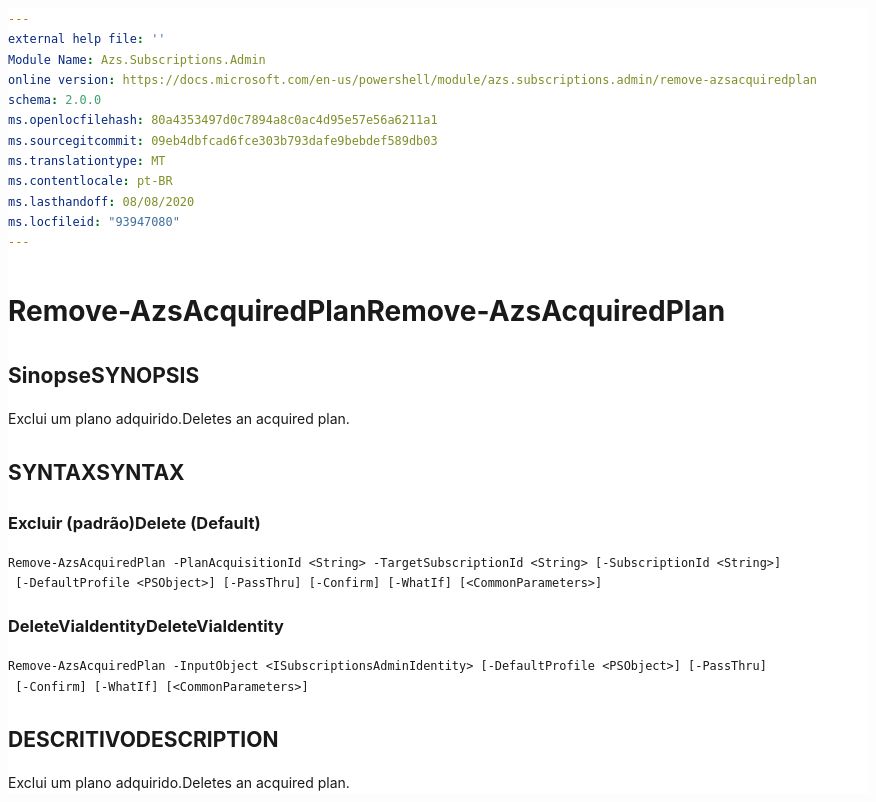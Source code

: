 ```yaml
---
external help file: ''
Module Name: Azs.Subscriptions.Admin
online version: https://docs.microsoft.com/en-us/powershell/module/azs.subscriptions.admin/remove-azsacquiredplan
schema: 2.0.0
ms.openlocfilehash: 80a4353497d0c7894a8c0ac4d95e57e56a6211a1
ms.sourcegitcommit: 09eb4dbfcad6fce303b793dafe9bebdef589db03
ms.translationtype: MT
ms.contentlocale: pt-BR
ms.lasthandoff: 08/08/2020
ms.locfileid: "93947080"
---
```

# <span data-ttu-id="9b6ad-101">Remove-AzsAcquiredPlan</span><span class="sxs-lookup"><span data-stu-id="9b6ad-101">Remove-AzsAcquiredPlan</span></span>

## <span data-ttu-id="9b6ad-102">Sinopse</span><span class="sxs-lookup"><span data-stu-id="9b6ad-102">SYNOPSIS</span></span>
<span data-ttu-id="9b6ad-103">Exclui um plano adquirido.</span><span class="sxs-lookup"><span data-stu-id="9b6ad-103">Deletes an acquired plan.</span></span>

## <span data-ttu-id="9b6ad-104">SYNTAX</span><span class="sxs-lookup"><span data-stu-id="9b6ad-104">SYNTAX</span></span>

### <span data-ttu-id="9b6ad-105">Excluir (padrão)</span><span class="sxs-lookup"><span data-stu-id="9b6ad-105">Delete (Default)</span></span>
```
Remove-AzsAcquiredPlan -PlanAcquisitionId <String> -TargetSubscriptionId <String> [-SubscriptionId <String>]
 [-DefaultProfile <PSObject>] [-PassThru] [-Confirm] [-WhatIf] [<CommonParameters>]
```

### <span data-ttu-id="9b6ad-106">DeleteViaIdentity</span><span class="sxs-lookup"><span data-stu-id="9b6ad-106">DeleteViaIdentity</span></span>
```
Remove-AzsAcquiredPlan -InputObject <ISubscriptionsAdminIdentity> [-DefaultProfile <PSObject>] [-PassThru]
 [-Confirm] [-WhatIf] [<CommonParameters>]
```

## <span data-ttu-id="9b6ad-107">DESCRITIVO</span><span class="sxs-lookup"><span data-stu-id="9b6ad-107">DESCRIPTION</span></span>
<span data-ttu-id="9b6ad-108">Exclui um plano adquirido.</span><span class="sxs-lookup"><span data-stu-id="9b6ad-108">Deletes an acquired plan.</span></span>
